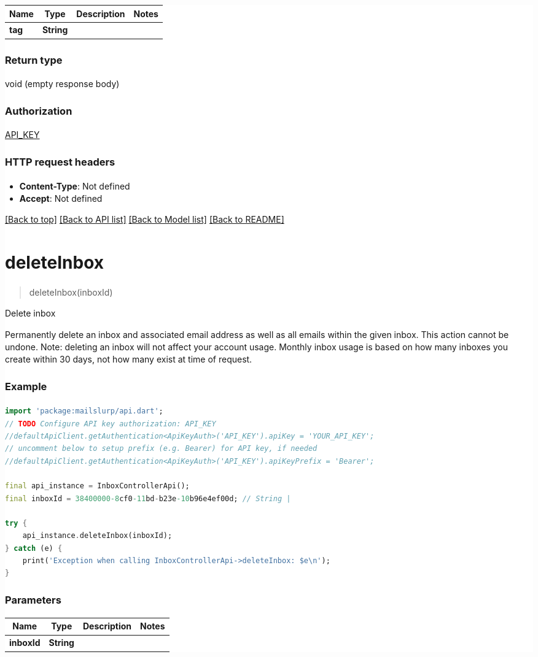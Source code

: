Name | Type | Description  | Notes
------------- | ------------- | ------------- | -------------
 **tag** | **String**|  | 

### Return type

void (empty response body)

### Authorization

[API_KEY](../README#API_KEY)

### HTTP request headers

 - **Content-Type**: Not defined
 - **Accept**: Not defined

[[Back to top]](#) [[Back to API list]](../README#documentation-for-api-endpoints) [[Back to Model list]](../README#documentation-for-models) [[Back to README]](../README)

# **deleteInbox**
> deleteInbox(inboxId)

Delete inbox

Permanently delete an inbox and associated email address as well as all emails within the given inbox. This action cannot be undone. Note: deleting an inbox will not affect your account usage. Monthly inbox usage is based on how many inboxes you create within 30 days, not how many exist at time of request.

### Example
```dart
import 'package:mailslurp/api.dart';
// TODO Configure API key authorization: API_KEY
//defaultApiClient.getAuthentication<ApiKeyAuth>('API_KEY').apiKey = 'YOUR_API_KEY';
// uncomment below to setup prefix (e.g. Bearer) for API key, if needed
//defaultApiClient.getAuthentication<ApiKeyAuth>('API_KEY').apiKeyPrefix = 'Bearer';

final api_instance = InboxControllerApi();
final inboxId = 38400000-8cf0-11bd-b23e-10b96e4ef00d; // String | 

try {
    api_instance.deleteInbox(inboxId);
} catch (e) {
    print('Exception when calling InboxControllerApi->deleteInbox: $e\n');
}
```

### Parameters

Name | Type | Description  | Notes
------------- | ------------- | ------------- | -------------
 **inboxId** | **String**|  | 
